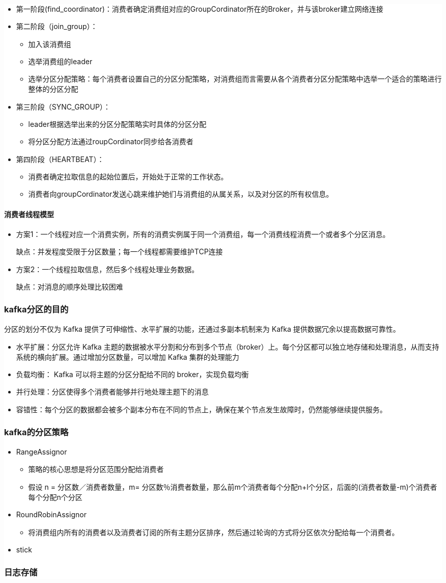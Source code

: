 - 第一阶段(find_coordinator)：消费者确定消费组对应的GroupCordinator所在的Broker，并与该broker建立网络连接

- 第二阶段（join_group）：
  
    - 加入该消费组

    - 选举消费组的leader

    - 选举分区分配策略：每个消费者设置自己的分区分配策略，对消费组而言需要从各个消费者分区分配策略中选举一个适合的策略进行整体的分区分配

- 第三阶段（SYNC_GROUP）：

    - leader根据选举出来的分区分配策略实时具体的分区分配

    - 将分区分配方法通过roupCordinator同步给各消费者

- 第四阶段（HEARTBEAT）：
  
    - 消费者确定拉取信息的起始位置后，开始处于正常的工作状态。

    - 消费者向groupCordinator发送心跳来维护她们与消费组的从属关系，以及对分区的所有权信息。


#### 消费者线程模型

- 方案1：一个线程对应一个消费实例，所有的消费实例属于同一个消费组，每一个消费线程消费一个或者多个分区消息。

    缺点：并发程度受限于分区数量；每一个线程都需要维护TCP连接

- 方案2：一个线程拉取信息，然后多个线程处理业务数据。

    缺点：对消息的顺序处理比较困难

### kafka分区的目的

分区的划分不仅为 Kafka 提供了可伸缩性、水平扩展的功能，还通过多副本机制来为 Kafka 提供数据冗余以提高数据可靠性。

- 水平扩展：分区允许 Kafka 主题的数据被水平分割和分布到多个节点（broker）上。每个分区都可以独立地存储和处理消息，从而支持系统的横向扩展。通过增加分区数量，可以增加 Kafka 集群的处理能力

- 负载均衡： Kafka 可以将主题的分区分配给不同的 broker，实现负载均衡

- 并行处理：分区使得多个消费者能够并行地处理主题下的消息

- 容错性：每个分区的数据都会被多个副本分布在不同的节点上，确保在某个节点发生故障时，仍然能够继续提供服务。


### kafka的分区策略

- RangeAssignor 

    - 策略的核心思想是将分区范围分配给消费者

    - 假设 n = 分区数／消费者数量，m= 分区数％消费者数量，那么前m个消费者每个分配n+l个分区，后面的(消费者数量-m)个消费者每个分配n个分区

- RoundRobinAssignor

    - 将消费组内所有的消费者以及消费者订阅的所有主题分区排序，然后通过轮询的方式将分区依次分配给每一个消费者。

- stick


### 日志存储
